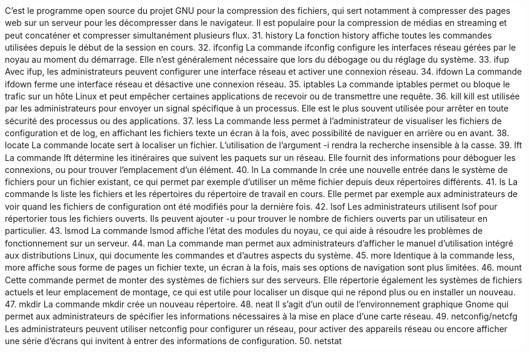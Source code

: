 C’est le programme open source du projet GNU pour la compression des fichiers, qui sert notamment à compresser des pages web sur un serveur pour les décompresser dans le navigateur. Il est populaire pour la compression de médias en streaming et peut concaténer et compresser simultanément plusieurs flux.
31. history
La fonction history affiche toutes les commandes utilisées depuis le début de la session en cours.
32. ifconfig
La commande ifconfig configure les interfaces réseau gérées par le noyau au moment du démarrage. Elle n’est généralement nécessaire que lors du débogage ou du réglage du système.
33. ifup
Avec ifup, les administrateurs peuvent configurer une interface réseau et activer une connexion réseau.
34. ifdown
La commande ifdown ferme une interface réseau et désactive une connexion réseau.
35. iptables
La commande iptables permet ou bloque le trafic sur un hôte Linux et peut empêcher certaines applications de recevoir ou de transmettre une requête.
36. kill
kill est utilisée par les administrateurs pour envoyer un signal spécifique à un processus. Elle est le plus souvent utilisée pour arrêter en toute sécurité des processus ou des applications.
37. less
La commande less permet à l’administrateur de visualiser les fichiers de configuration et de log, en affichant les fichiers texte un écran à la fois, avec possibilité de naviguer en arrière ou en avant.
38. locate
La commande locate sert à localiser un fichier. L’utilisation de l’argument -i rendra la recherche insensible à la casse.
39. lft
La commande lft détermine les itinéraires que suivent les paquets sur un réseau. Elle fournit des informations pour déboguer les connexions, ou pour trouver l’emplacement d’un élément.
40. ln
La commande ln crée une nouvelle entrée dans le système de fichiers pour un fichier existant, ce qui permet par exemple d’utiliser un même fichier depuis deux répertoires différents.
41. ls
La commande ls liste les fichiers et les répertoires du répertoire de travail en cours. Elle permet par exemple aux administrateurs de voir quand les fichiers de configuration ont été modifiés pour la dernière fois.
42. lsof
Les administrateurs utilisent lsof pour répertorier tous les fichiers ouverts. Ils peuvent ajouter -u pour trouver le nombre de fichiers ouverts par un utilisateur en particulier.
43. lsmod
La commande lsmod affiche l’état des modules du noyau, ce qui aide à résoudre les problèmes de fonctionnement sur un serveur.
44. man
La commande man permet aux administrateurs d’afficher le manuel d’utilisation intégré aux distributions Linux, qui documente les commandes et d’autres aspects du système.
45. more
Identique à la commande less, more affiche sous forme de pages un fichier texte, un écran à la fois, mais ses options de navigation sont plus limitées.
46. mount
Cette commande permet de monter des systèmes de fichiers sur des serveurs. Elle répertorie également les systèmes de fichiers actuels et leur emplacement de montage, ce qui est utile pour localiser un disque qui ne répond plus ou en installer un nouveau.
47. mkdir
La commande mkdir crée un nouveau répertoire.
48. neat
Il s’agit d’un outil de l’environnement graphique Gnome qui permet aux administrateurs de spécifier les informations nécessaires à la mise en place d’une carte réseau.
49. netconfig/netcfg
Les administrateurs peuvent utiliser netconfig pour configurer un réseau, pour activer des appareils réseau ou encore afficher une série d’écrans qui invitent à entrer des informations de configuration.
50. netstat